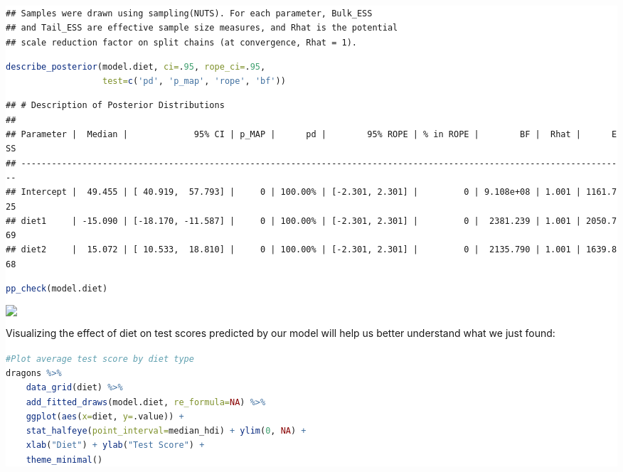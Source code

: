     ## Samples were drawn using sampling(NUTS). For each parameter, Bulk_ESS
    ## and Tail_ESS are effective sample size measures, and Rhat is the potential
    ## scale reduction factor on split chains (at convergence, Rhat = 1).

``` r
describe_posterior(model.diet, ci=.95, rope_ci=.95,
                   test=c('pd', 'p_map', 'rope', 'bf'))
```

    ## # Description of Posterior Distributions
    ## 
    ## Parameter |  Median |             95% CI | p_MAP |      pd |        95% ROPE | % in ROPE |        BF |  Rhat |      ESS
    ## -----------------------------------------------------------------------------------------------------------------------
    ## Intercept |  49.455 | [ 40.919,  57.793] |     0 | 100.00% | [-2.301, 2.301] |         0 | 9.108e+08 | 1.001 | 1161.725
    ## diet1     | -15.090 | [-18.170, -11.587] |     0 | 100.00% | [-2.301, 2.301] |         0 |  2381.239 | 1.001 | 2050.769
    ## diet2     |  15.072 | [ 10.533,  18.810] |     0 | 100.00% | [-2.301, 2.301] |         0 |  2135.790 | 1.001 | 1639.868

``` r
pp_check(model.diet)
```

<img src="/assets/images/2021-02-17-brms-intro/Diet-1.png" style="display: block; margin: auto;" />

Visualizing the effect of diet on test scores predicted by our model
will help us better understand what we just found:

``` r
#Plot average test score by diet type
dragons %>%
    data_grid(diet) %>%
    add_fitted_draws(model.diet, re_formula=NA) %>%
    ggplot(aes(x=diet, y=.value)) +
    stat_halfeye(point_interval=median_hdi) + ylim(0, NA) +
    xlab("Diet") + ylab("Test Score") +
    theme_minimal()
```
